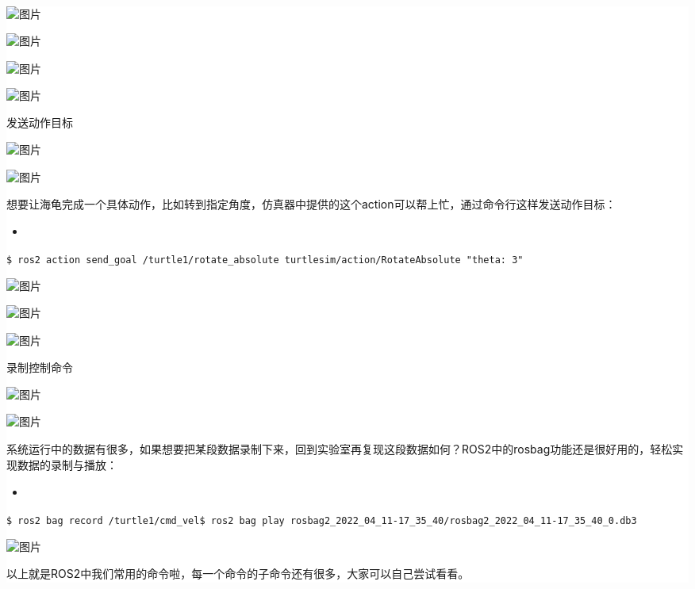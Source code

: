 
![图片](https://image.baidu.com/search/down?url=https://mmbiz.qpic.cn/mmbiz_png/ZUHCFZqSZzslJGialMcqYNEdkD9LaHlZq2VDibj9Rg4q3OZ2cEpAa7j42wOTWuKxUXFFWPF7ju87yLg1X37OCsqg/640?wx_fmt=png&tp=webp&wxfrom=5&wx_lazy=1&wx_co=1)

![图片](https://image.baidu.com/search/down?url=https://mmbiz.qpic.cn/mmbiz_png/ZUHCFZqSZzslJGialMcqYNEdkD9LaHlZqm2otjgmOSRADgFHMKgSOUJEYz2yxhLMibIsEtrTiaWgf2JGF11jR6FBA/640?wx_fmt=png&tp=webp&wxfrom=5&wx_lazy=1&wx_co=1)







![图片](https://image.baidu.com/search/down?url=https://mmbiz.qpic.cn/mmbiz_gif/ZUHCFZqSZzslJGialMcqYNEdkD9LaHlZqTEh1WiaKUribd9C0zmU83msJ7guCfSdfFaickK0AcbtP7s9VkqicXOTqwQ/640?wx_fmt=gif&tp=webp&wxfrom=5&wx_lazy=1)

![图片](https://image.baidu.com/search/down?url=https://mmbiz.qpic.cn/mmbiz_gif/ZUHCFZqSZzslJGialMcqYNEdkD9LaHlZqTEh1WiaKUribd9C0zmU83msJ7guCfSdfFaickK0AcbtP7s9VkqicXOTqwQ/640?wx_fmt=gif&tp=webp&wxfrom=5&wx_lazy=1)

发送动作目标

![图片](https://image.baidu.com/search/down?url=https://mmbiz.qpic.cn/mmbiz_gif/ZUHCFZqSZzslJGialMcqYNEdkD9LaHlZqTEh1WiaKUribd9C0zmU83msJ7guCfSdfFaickK0AcbtP7s9VkqicXOTqwQ/640?wx_fmt=gif&tp=webp&wxfrom=5&wx_lazy=1)

![图片](https://image.baidu.com/search/down?url=https://mmbiz.qpic.cn/mmbiz_gif/ZUHCFZqSZzslJGialMcqYNEdkD9LaHlZqTEh1WiaKUribd9C0zmU83msJ7guCfSdfFaickK0AcbtP7s9VkqicXOTqwQ/640?wx_fmt=gif&tp=webp&wxfrom=5&wx_lazy=1)



想要让海龟完成一个具体动作，比如转到指定角度，仿真器中提供的这个action可以帮上忙，通过命令行这样发送动作目标：



- 

```
$ ros2 action send_goal /turtle1/rotate_absolute turtlesim/action/RotateAbsolute "theta: 3"
```



![图片](https://image.baidu.com/search/down?url=https://mmbiz.qpic.cn/mmbiz_png/ZUHCFZqSZzslJGialMcqYNEdkD9LaHlZq2xb5dpUJuAS6hC1UgvyccjwARzAVIjibbia2la0HUPAicMlBBAUmDny3A/640?wx_fmt=png&tp=webp&wxfrom=5&wx_lazy=1&wx_co=1)





![图片](https://image.baidu.com/search/down?url=https://mmbiz.qpic.cn/mmbiz_gif/ZUHCFZqSZzslJGialMcqYNEdkD9LaHlZqTEh1WiaKUribd9C0zmU83msJ7guCfSdfFaickK0AcbtP7s9VkqicXOTqwQ/640?wx_fmt=gif&tp=webp&wxfrom=5&wx_lazy=1)

![图片](https://image.baidu.com/search/down?url=https://mmbiz.qpic.cn/mmbiz_gif/ZUHCFZqSZzslJGialMcqYNEdkD9LaHlZqTEh1WiaKUribd9C0zmU83msJ7guCfSdfFaickK0AcbtP7s9VkqicXOTqwQ/640?wx_fmt=gif&tp=webp&wxfrom=5&wx_lazy=1)

录制控制命令

![图片](https://image.baidu.com/search/down?url=https://mmbiz.qpic.cn/mmbiz_gif/ZUHCFZqSZzslJGialMcqYNEdkD9LaHlZqTEh1WiaKUribd9C0zmU83msJ7guCfSdfFaickK0AcbtP7s9VkqicXOTqwQ/640?wx_fmt=gif&tp=webp&wxfrom=5&wx_lazy=1)

![图片](https://image.baidu.com/search/down?url=https://mmbiz.qpic.cn/mmbiz_gif/ZUHCFZqSZzslJGialMcqYNEdkD9LaHlZqTEh1WiaKUribd9C0zmU83msJ7guCfSdfFaickK0AcbtP7s9VkqicXOTqwQ/640?wx_fmt=gif&tp=webp&wxfrom=5&wx_lazy=1)



系统运行中的数据有很多，如果想要把某段数据录制下来，回到实验室再复现这段数据如何？ROS2中的rosbag功能还是很好用的，轻松实现数据的录制与播放：



- 

```
$ ros2 bag record /turtle1/cmd_vel$ ros2 bag play rosbag2_2022_04_11-17_35_40/rosbag2_2022_04_11-17_35_40_0.db3
```



![图片](https://image.baidu.com/search/down?url=https://mmbiz.qpic.cn/mmbiz_png/ZUHCFZqSZzslJGialMcqYNEdkD9LaHlZqiahs8xbDaNep4IwqbwdiaJ0POHPIfK6Vr4L3T9rEVqZYXRz3jEicL82yg/640?wx_fmt=png&tp=webp&wxfrom=5&wx_lazy=1&wx_co=1)



以上就是ROS2中我们常用的命令啦，每一个命令的子命令还有很多，大家可以自己尝试看看。
